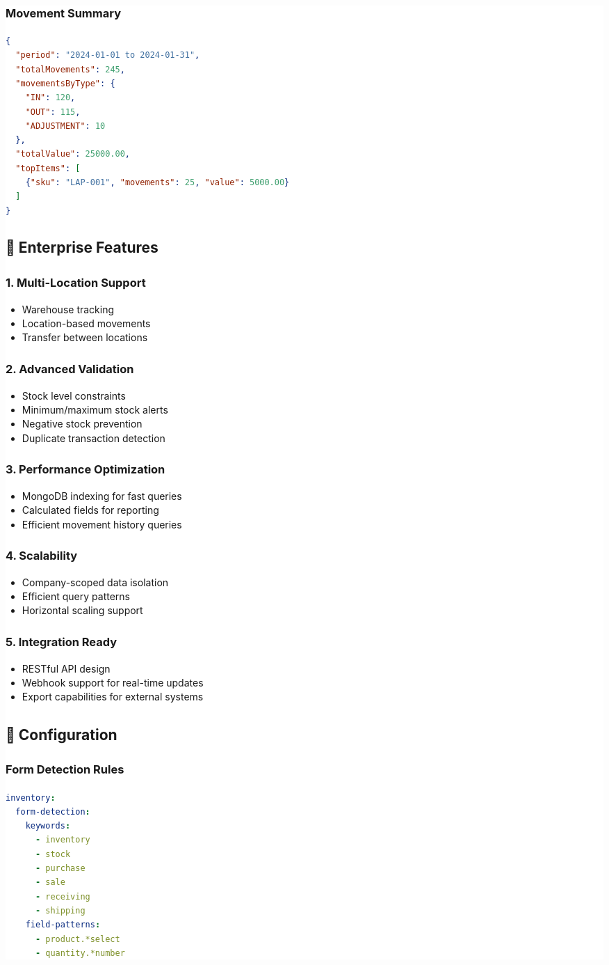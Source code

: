 ### Movement Summary
```json
{
  "period": "2024-01-01 to 2024-01-31",
  "totalMovements": 245,
  "movementsByType": {
    "IN": 120,
    "OUT": 115,
    "ADJUSTMENT": 10
  },
  "totalValue": 25000.00,
  "topItems": [
    {"sku": "LAP-001", "movements": 25, "value": 5000.00}
  ]
}
```

## 🚀 Enterprise Features

### 1. Multi-Location Support
- Warehouse tracking
- Location-based movements
- Transfer between locations

### 2. Advanced Validation
- Stock level constraints
- Minimum/maximum stock alerts
- Negative stock prevention
- Duplicate transaction detection

### 3. Performance Optimization
- MongoDB indexing for fast queries
- Calculated fields for reporting
- Efficient movement history queries

### 4. Scalability
- Company-scoped data isolation
- Efficient query patterns
- Horizontal scaling support

### 5. Integration Ready
- RESTful API design
- Webhook support for real-time updates
- Export capabilities for external systems

## 🔧 Configuration

### Form Detection Rules
```yaml
inventory:
  form-detection:
    keywords:
      - inventory
      - stock
      - purchase
      - sale
      - receiving
      - shipping
    field-patterns:
      - product.*select
      - quantity.*number
```